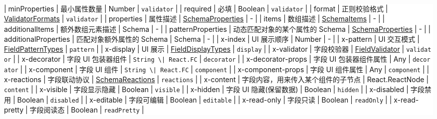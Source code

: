 | minProperties        | 最小属性数量                                      | Number                                                                                   | `validator`                                                                    |
| required             | 必填                                              | Boolean                                                                                  | `validator`                                                                    |
| format               | 正则校验格式                                      | [ValidatorFormats](https://core.formilyjs.org/zh-CN/api/models/field#fieldvalidator)     | `validator`                                                                    |
| properties           | 属性描述                                          | [SchemaProperties](#schemaproperties)                                                    | -                                                                              |
| items                | 数组描述                                          | [SchemaItems](#schemaitems)                                                              | -                                                                              |
| additionalItems      | 额外数组元素描述                                  | Schema                                                                                   | -                                                                              |
| patternProperties    | 动态匹配对象的某个属性的 Schema                   | [SchemaProperties](#schemaproperties)                                                    | -                                                                              |
| additionalProperties | 匹配对象额外属性的 Schema                         | Schema                                                                                   | -                                                                              |
| x-index              | UI 展示顺序                                       | Number                                                                                   | -                                                                              |
| x-pattern            | UI 交互模式                                       | [FieldPatternTypes](https://core.formilyjs.org/zh-CN/api/models/field#fieldpatterntypes) | `pattern`                                                                      |
| x-display            | UI 展示                                           | [FieldDisplayTypes](https://core.formilyjs.org/zh-CN/api/models/field#fielddisplaytypes) | `display`                                                                      |
| x-validator          | 字段校验器                                        | [FieldValidator](https://core.formilyjs.org/zh-CN/api/models/field#fieldvalidator)       | `validator`                                                                    |
| x-decorator          | 字段 UI 包装器组件                                | `String \| React.FC`                                                                     | `decorator`                                                                    |
| x-decorator-props    | 字段 UI 包装器组件属性                            | Any                                                                                      | `decorator`                                                                    |
| x-component          | 字段 UI 组件                                      | `String \| React.FC`                                                                     | `component`                                                                    |
| x-component-props    | 字段 UI 组件属性                                  | Any                                                                                      | `component`                                                                    |
| x-reactions          | 字段联动协议                                      | [SchemaReactions](#schemareactions)                                                      | `reactions`                                                                    |
| x-content            | 字段内容，用来传入某个组件的子节点                | React.ReactNode                                                                          | `content`                                                                      |
| x-visible            | 字段显示隐藏                                      | Boolean                                                                                  | `visible`                                                                      |
| x-hidden             | 字段 UI 隐藏(保留数据)                            | Boolean                                                                                  | `hidden`                                                                       |
| x-disabled           | 字段禁用                                          | Boolean                                                                                  | `disabled`                                                                     |
| x-editable           | 字段可编辑                                        | Boolean                                                                                  | `editable`                                                                     |
| x-read-only          | 字段只读                                          | Boolean                                                                                  | `readOnly`                                                                     |
| x-read-pretty        | 字段阅读态                                        | Boolean                                                                                  | `readPretty`                                                                   |